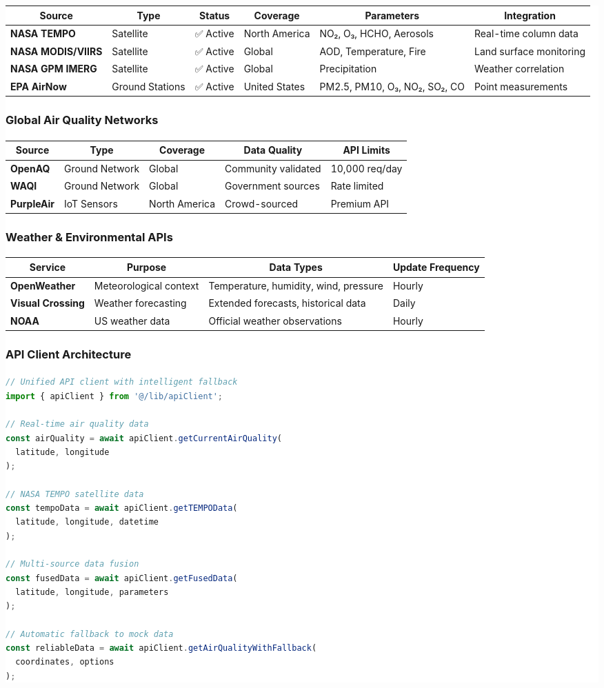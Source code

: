 | Source | Type | Status | Coverage | Parameters | Integration |
|--------|------|--------|----------|------------|-------------|
| **NASA TEMPO** | Satellite | ✅ Active | North America | NO₂, O₃, HCHO, Aerosols | Real-time column data |
| **NASA MODIS/VIIRS** | Satellite | ✅ Active | Global | AOD, Temperature, Fire | Land surface monitoring |
| **NASA GPM IMERG** | Satellite | ✅ Active | Global | Precipitation | Weather correlation |
| **EPA AirNow** | Ground Stations | ✅ Active | United States | PM2.5, PM10, O₃, NO₂, SO₂, CO | Point measurements |

### **Global Air Quality Networks**

| Source | Type | Coverage | Data Quality | API Limits |
|--------|------|----------|--------------|------------|
| **OpenAQ** | Ground Network | Global | Community validated | 10,000 req/day |
| **WAQI** | Ground Network | Global | Government sources | Rate limited |
| **PurpleAir** | IoT Sensors | North America | Crowd-sourced | Premium API |

### **Weather & Environmental APIs**

| Service | Purpose | Data Types | Update Frequency |
|---------|---------|------------|------------------|
| **OpenWeather** | Meteorological context | Temperature, humidity, wind, pressure | Hourly |
| **Visual Crossing** | Weather forecasting | Extended forecasts, historical data | Daily |
| **NOAA** | US weather data | Official weather observations | Hourly |

### **API Client Architecture**

```typescript
// Unified API client with intelligent fallback
import { apiClient } from '@/lib/apiClient';

// Real-time air quality data
const airQuality = await apiClient.getCurrentAirQuality(
  latitude, longitude
);

// NASA TEMPO satellite data
const tempoData = await apiClient.getTEMPOData(
  latitude, longitude, datetime
);

// Multi-source data fusion
const fusedData = await apiClient.getFusedData(
  latitude, longitude, parameters
);

// Automatic fallback to mock data
const reliableData = await apiClient.getAirQualityWithFallback(
  coordinates, options
);
```
